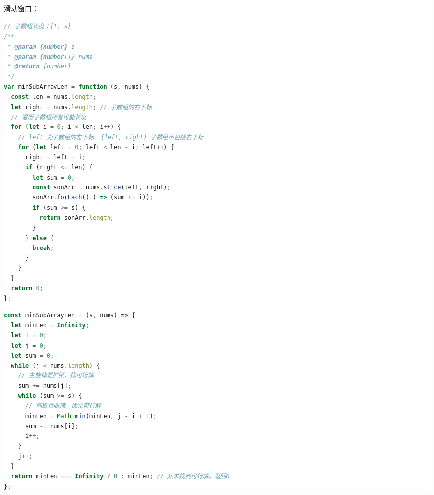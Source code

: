 滑动窗口：

```js
// 子数组长度：[1, s]
/**
 * @param {number} s
 * @param {number[]} nums
 * @return {number}
 */
var minSubArrayLen = function (s, nums) {
  const len = nums.length;
  let right = nums.length; // 子数组的右下标
  // 遍历子数组所有可能长度
  for (let i = 0; i < len; i++) {
    // left 为子数组的左下标  [left, right) 子数组不包括右下标
    for (let left = 0; left < len - i; left++) {
      right = left + i;
      if (right <= len) {
        let sum = 0;
        const sonArr = nums.slice(left, right);
        sonArr.forEach((i) => (sum += i));
        if (sum >= s) {
          return sonArr.length;
        }
      } else {
        break;
      }
    }
  }
  return 0;
};
```

```js
const minSubArrayLen = (s, nums) => {
  let minLen = Infinity;
  let i = 0;
  let j = 0;
  let sum = 0;
  while (j < nums.length) {
    // 主旋律是扩张，找可行解
    sum += nums[j];
    while (sum >= s) {
      // 间歇性收缩，优化可行解
      minLen = Math.min(minLen, j - i + 1);
      sum -= nums[i];
      i++;
    }
    j++;
  }
  return minLen === Infinity ? 0 : minLen; // 从未找到可行解，返回0
};
```
